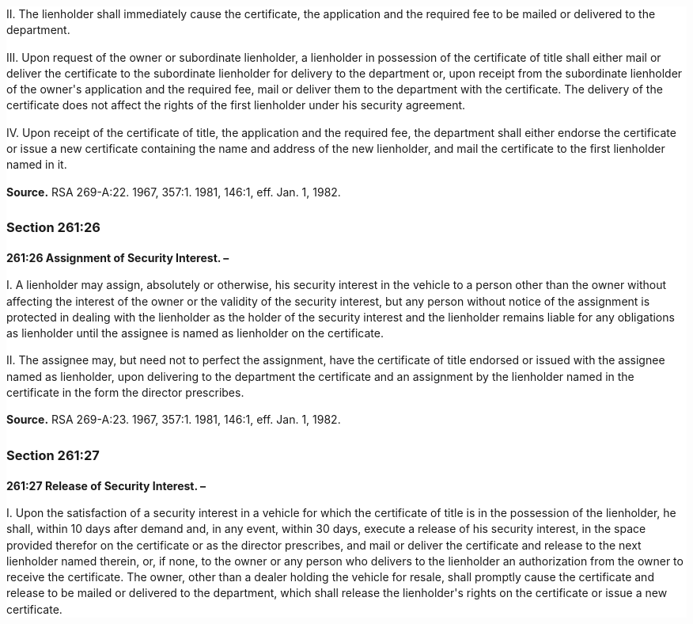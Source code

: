  II. The lienholder shall immediately cause the certificate, the
application and the required fee to be mailed or delivered to the
department.
                                             
 III. Upon request of the owner or subordinate lienholder, a
lienholder in possession of the certificate of title shall either mail
or deliver the certificate to the subordinate lienholder for delivery to
the department or, upon receipt from the subordinate lienholder of the
owner's application and the required fee, mail or deliver them to the
department with the certificate. The delivery of the certificate does
not affect the rights of the first lienholder under his security
agreement.
                                             
 IV. Upon receipt of the certificate of title, the application and
the required fee, the department shall either endorse the certificate or
issue a new certificate containing the name and address of the new
lienholder, and mail the certificate to the first lienholder named in
it.

**Source.** RSA 269-A:22. 1967, 357:1. 1981, 146:1, eff. Jan. 1, 1982.

### Section 261:26

 **261:26 Assignment of Security Interest. –**
                                             
 I. A lienholder may assign, absolutely or otherwise, his security
interest in the vehicle to a person other than the owner without
affecting the interest of the owner or the validity of the security
interest, but any person without notice of the assignment is protected
in dealing with the lienholder as the holder of the security interest
and the lienholder remains liable for any obligations as lienholder
until the assignee is named as lienholder on the certificate.
                                             
 II. The assignee may, but need not to perfect the assignment, have
the certificate of title endorsed or issued with the assignee named as
lienholder, upon delivering to the department the certificate and an
assignment by the lienholder named in the certificate in the form the
director prescribes.

**Source.** RSA 269-A:23. 1967, 357:1. 1981, 146:1, eff. Jan. 1, 1982.

### Section 261:27

 **261:27 Release of Security Interest. –**
                                             
 I. Upon the satisfaction of a security interest in a vehicle for
which the certificate of title is in the possession of the lienholder,
he shall, within 10 days after demand and, in any event, within 30 days,
execute a release of his security interest, in the space provided
therefor on the certificate or as the director prescribes, and mail or
deliver the certificate and release to the next lienholder named
therein, or, if none, to the owner or any person who delivers to the
lienholder an authorization from the owner to receive the certificate.
The owner, other than a dealer holding the vehicle for resale, shall
promptly cause the certificate and release to be mailed or delivered to
the department, which shall release the lienholder's rights on the
certificate or issue a new certificate.
                                             